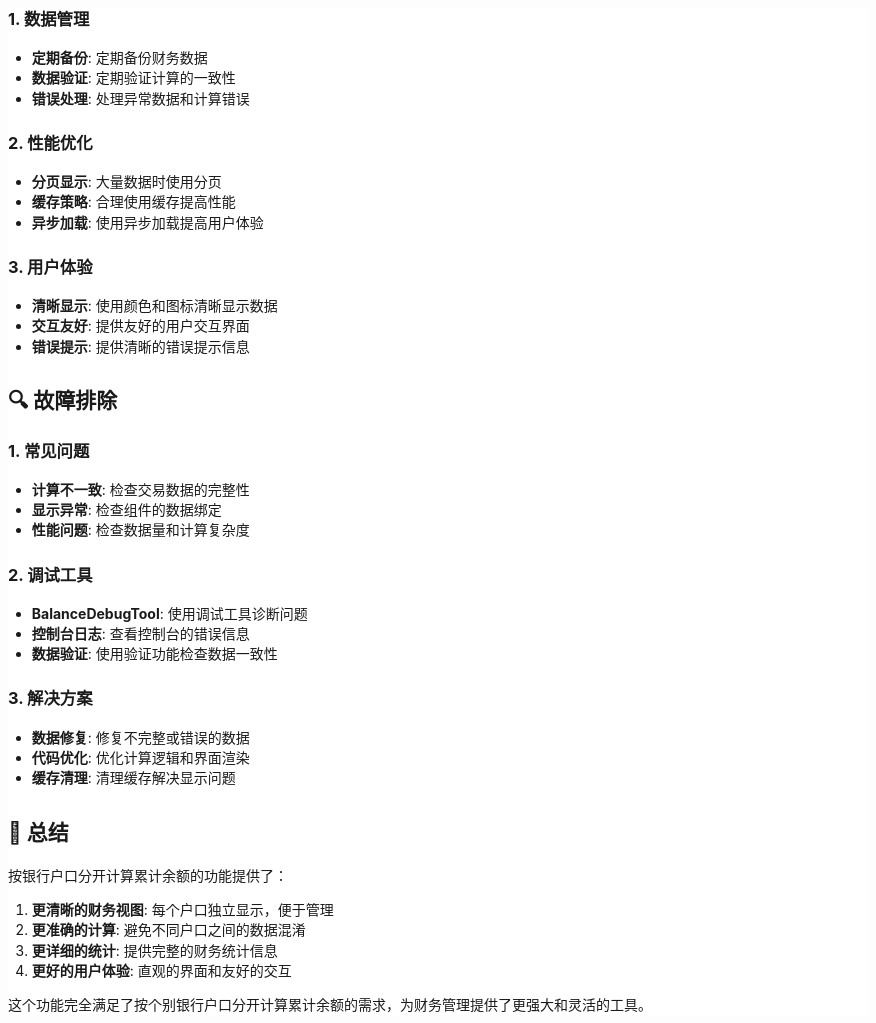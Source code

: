 ### 1. 数据管理
- **定期备份**: 定期备份财务数据
- **数据验证**: 定期验证计算的一致性
- **错误处理**: 处理异常数据和计算错误

### 2. 性能优化
- **分页显示**: 大量数据时使用分页
- **缓存策略**: 合理使用缓存提高性能
- **异步加载**: 使用异步加载提高用户体验

### 3. 用户体验
- **清晰显示**: 使用颜色和图标清晰显示数据
- **交互友好**: 提供友好的用户交互界面
- **错误提示**: 提供清晰的错误提示信息

## 🔍 故障排除

### 1. 常见问题
- **计算不一致**: 检查交易数据的完整性
- **显示异常**: 检查组件的数据绑定
- **性能问题**: 检查数据量和计算复杂度

### 2. 调试工具
- **BalanceDebugTool**: 使用调试工具诊断问题
- **控制台日志**: 查看控制台的错误信息
- **数据验证**: 使用验证功能检查数据一致性

### 3. 解决方案
- **数据修复**: 修复不完整或错误的数据
- **代码优化**: 优化计算逻辑和界面渲染
- **缓存清理**: 清理缓存解决显示问题

## 🎯 总结

按银行户口分开计算累计余额的功能提供了：

1. **更清晰的财务视图**: 每个户口独立显示，便于管理
2. **更准确的计算**: 避免不同户口之间的数据混淆
3. **更详细的统计**: 提供完整的财务统计信息
4. **更好的用户体验**: 直观的界面和友好的交互

这个功能完全满足了按个别银行户口分开计算累计余额的需求，为财务管理提供了更强大和灵活的工具。
